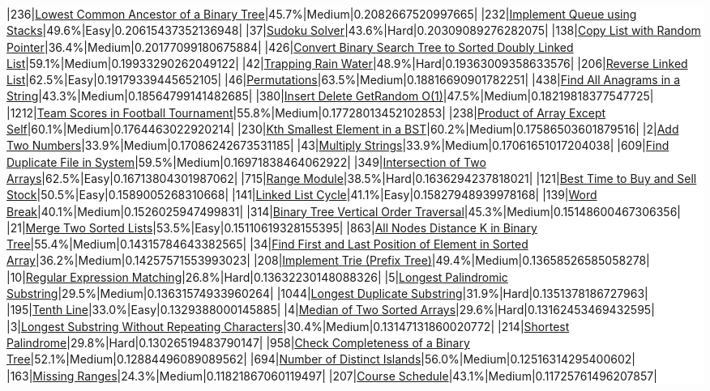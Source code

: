 |236|[Lowest Common Ancestor of a Binary Tree]( https://leetcode.com/problems/lowest-common-ancestor-of-a-binary-tree)|45.7%|Medium|0.2082667520997665|
|232|[Implement Queue using Stacks]( https://leetcode.com/problems/implement-queue-using-stacks)|49.6%|Easy|0.20615437352136948|
|37|[Sudoku Solver]( https://leetcode.com/problems/sudoku-solver)|43.6%|Hard|0.20309089276282075|
|138|[Copy List with Random Pointer]( https://leetcode.com/problems/copy-list-with-random-pointer)|36.4%|Medium|0.20177099180675884|
|426|[Convert Binary Search Tree to Sorted Doubly Linked List]( https://leetcode.com/problems/convert-binary-search-tree-to-sorted-doubly-linked-list)|59.1%|Medium|0.19933290262049122|
|42|[Trapping Rain Water]( https://leetcode.com/problems/trapping-rain-water)|48.9%|Hard|0.19363009358633576|
|206|[Reverse Linked List]( https://leetcode.com/problems/reverse-linked-list)|62.5%|Easy|0.19179339445652105|
|46|[Permutations]( https://leetcode.com/problems/permutations)|63.5%|Medium|0.18816690901782251|
|438|[Find All Anagrams in a String]( https://leetcode.com/problems/find-all-anagrams-in-a-string)|43.3%|Medium|0.18564799141482685|
|380|[Insert Delete GetRandom O(1)]( https://leetcode.com/problems/insert-delete-getrandom-o1)|47.5%|Medium|0.18219818377547725|
|1212|[Team Scores in Football Tournament]( https://leetcode.com/problems/team-scores-in-football-tournament)|55.8%|Medium|0.17728013452102853|
|238|[Product of Array Except Self]( https://leetcode.com/problems/product-of-array-except-self)|60.1%|Medium|0.1764463022920214|
|230|[Kth Smallest Element in a BST]( https://leetcode.com/problems/kth-smallest-element-in-a-bst)|60.2%|Medium|0.17586503601879516|
|2|[Add Two Numbers]( https://leetcode.com/problems/add-two-numbers)|33.9%|Medium|0.17086242673531185|
|43|[Multiply Strings]( https://leetcode.com/problems/multiply-strings)|33.9%|Medium|0.17061651017204038|
|609|[Find Duplicate File in System]( https://leetcode.com/problems/find-duplicate-file-in-system)|59.5%|Medium|0.16971838464062922|
|349|[Intersection of Two Arrays]( https://leetcode.com/problems/intersection-of-two-arrays)|62.5%|Easy|0.16713804301987062|
|715|[Range Module]( https://leetcode.com/problems/range-module)|38.5%|Hard|0.1636294237818021|
|121|[Best Time to Buy and Sell Stock]( https://leetcode.com/problems/best-time-to-buy-and-sell-stock)|50.5%|Easy|0.1589005268310668|
|141|[Linked List Cycle]( https://leetcode.com/problems/linked-list-cycle)|41.1%|Easy|0.15827948939978168|
|139|[Word Break]( https://leetcode.com/problems/word-break)|40.1%|Medium|0.1526025947499831|
|314|[Binary Tree Vertical Order Traversal]( https://leetcode.com/problems/binary-tree-vertical-order-traversal)|45.3%|Medium|0.15148600467306356|
|21|[Merge Two Sorted Lists]( https://leetcode.com/problems/merge-two-sorted-lists)|53.5%|Easy|0.15110619328155395|
|863|[All Nodes Distance K in Binary Tree]( https://leetcode.com/problems/all-nodes-distance-k-in-binary-tree)|55.4%|Medium|0.14315784643382565|
|34|[Find First and Last Position of Element in Sorted Array]( https://leetcode.com/problems/find-first-and-last-position-of-element-in-sorted-array)|36.2%|Medium|0.14257571553993023|
|208|[Implement Trie (Prefix Tree)]( https://leetcode.com/problems/implement-trie-prefix-tree)|49.4%|Medium|0.13658526585058278|
|10|[Regular Expression Matching]( https://leetcode.com/problems/regular-expression-matching)|26.8%|Hard|0.13632230148088326|
|5|[Longest Palindromic Substring]( https://leetcode.com/problems/longest-palindromic-substring)|29.5%|Medium|0.13631574933960264|
|1044|[Longest Duplicate Substring]( https://leetcode.com/problems/longest-duplicate-substring)|31.9%|Hard|0.1351378186727963|
|195|[Tenth Line]( https://leetcode.com/problems/tenth-line)|33.0%|Easy|0.1329388000145885|
|4|[Median of Two Sorted Arrays]( https://leetcode.com/problems/median-of-two-sorted-arrays)|29.6%|Hard|0.13162453469432595|
|3|[Longest Substring Without Repeating Characters]( https://leetcode.com/problems/longest-substring-without-repeating-characters)|30.4%|Medium|0.13147131860020772|
|214|[Shortest Palindrome]( https://leetcode.com/problems/shortest-palindrome)|29.8%|Hard|0.13026519483790147|
|958|[Check Completeness of a Binary Tree]( https://leetcode.com/problems/check-completeness-of-a-binary-tree)|52.1%|Medium|0.12884496089089562|
|694|[Number of Distinct Islands]( https://leetcode.com/problems/number-of-distinct-islands)|56.0%|Medium|0.12516314295400602|
|163|[Missing Ranges]( https://leetcode.com/problems/missing-ranges)|24.3%|Medium|0.11821867060119497|
|207|[Course Schedule]( https://leetcode.com/problems/course-schedule)|43.1%|Medium|0.11725761496207857|